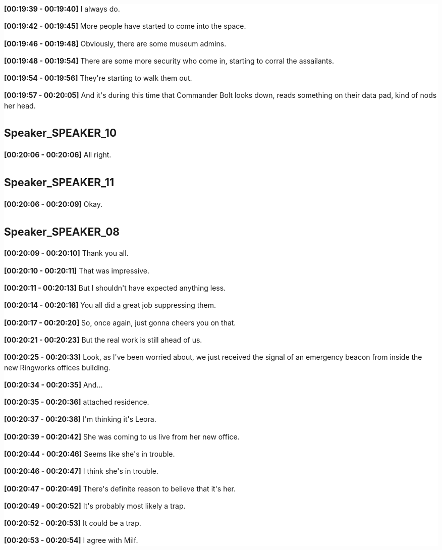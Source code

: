 **[00:19:39 - 00:19:40]** I always do.

**[00:19:42 - 00:19:45]** More people have started to come into the space.

**[00:19:46 - 00:19:48]** Obviously, there are some museum admins.

**[00:19:48 - 00:19:54]** There are some more security who come in, starting to corral the assailants.

**[00:19:54 - 00:19:56]** They're starting to walk them out.

**[00:19:57 - 00:20:05]** And it's during this time that Commander Bolt looks down, reads something on their data pad, kind of nods her head.


## Speaker_SPEAKER_10

**[00:20:06 - 00:20:06]** All right.


## Speaker_SPEAKER_11

**[00:20:06 - 00:20:09]** Okay.


## Speaker_SPEAKER_08

**[00:20:09 - 00:20:10]** Thank you all.

**[00:20:10 - 00:20:11]** That was impressive.

**[00:20:11 - 00:20:13]** But I shouldn't have expected anything less.

**[00:20:14 - 00:20:16]** You all did a great job suppressing them.

**[00:20:17 - 00:20:20]** So, once again, just gonna cheers you on that.

**[00:20:21 - 00:20:23]** But the real work is still ahead of us.

**[00:20:25 - 00:20:33]** Look, as I've been worried about, we just received the signal of an emergency beacon from inside the new Ringworks offices building.

**[00:20:34 - 00:20:35]** And...

**[00:20:35 - 00:20:36]** attached residence.

**[00:20:37 - 00:20:38]** I'm thinking it's Leora.

**[00:20:39 - 00:20:42]** She was coming to us live from her new office.

**[00:20:44 - 00:20:46]** Seems like she's in trouble.

**[00:20:46 - 00:20:47]** I think she's in trouble.

**[00:20:47 - 00:20:49]** There's definite reason to believe that it's her.

**[00:20:49 - 00:20:52]** It's probably most likely a trap.

**[00:20:52 - 00:20:53]** It could be a trap.

**[00:20:53 - 00:20:54]** I agree with Milf.
